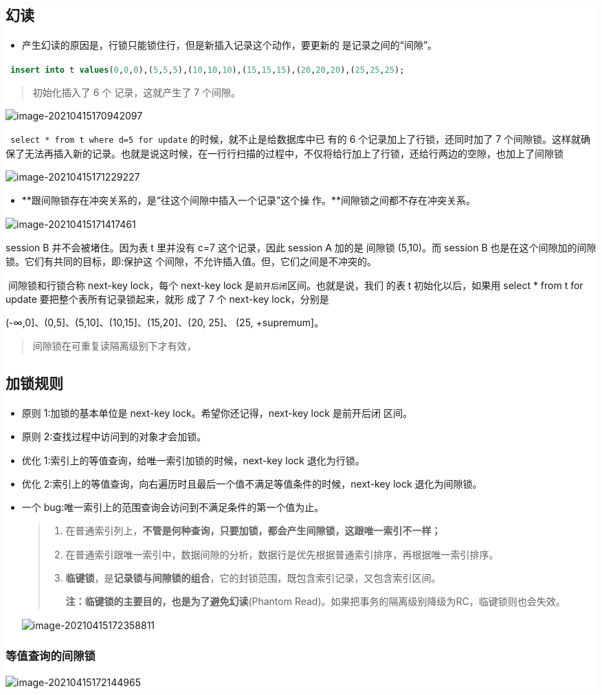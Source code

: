 ## 幻读

+ 产生幻读的原因是，行锁只能锁住行，但是新插入记录这个动作，要更新的 是记录之间的“间隙”。

```sql
 insert into t values(0,0,0),(5,5,5),(10,10,10),(15,15,15),(20,20,20),(25,25,25);
```

> 初始化插入了 6 个 记录，这就产生了 7 个间隙。

![image-20210415170942097](https://wsx666-1302523054.cos.ap-nanjing.myqcloud.com/image/2021-04-15/image-20210415170942097%20.png)

` select * from t where d=5 for update` 的时候，就不止是给数据库中已 有的 6 个记录加上了行锁，还同时加了 7 个间隙锁。这样就确保了无法再插入新的记录。也就是说这时候，在一行行扫描的过程中，不仅将给行加上了行锁，还给行两边的空隙，也加上了间隙锁

![image-20210415171229227](https://wsx666-1302523054.cos.ap-nanjing.myqcloud.com/image/2021-04-15/image-20210415171229227%20.png)

+ **跟间隙锁存在冲突关系的，是“往这个间隙中插入一个记录”这个操 作。**间隙锁之间都不存在冲突关系。

![image-20210415171417461](https://wsx666-1302523054.cos.ap-nanjing.myqcloud.com/image/2021-04-15/image-20210415171417461%20.png)

session B 并不会被堵住。因为表 t 里并没有 c=7 这个记录，因此 session A 加的是 间隙锁 (5,10)。而 session B 也是在这个间隙加的间隙锁。它们有共同的目标，即:保护这 个间隙，不允许插入值。但，它们之间是不冲突的。

​		间隙锁和行锁合称 next-key lock，每个 next-key lock 是`前开后闭`区间。也就是说，我们 的表 t 初始化以后，如果用 select * from t for update 要把整个表所有记录锁起来，就形 成了 7 个 next-key lock，分别是

 (-∞,0]、(0,5]、(5,10]、(10,15]、(15,20]、(20, 25]、 (25, +supremum]。

> 间隙锁在可重复读隔离级别下才有效，

## **加锁规则**

+ 原则 1:加锁的基本单位是 next-key lock。希望你还记得，next-key lock 是前开后闭 区间。

+ 原则 2:查找过程中访问到的对象才会加锁。

+ 优化 1:索引上的等值查询，给唯一索引加锁的时候，next-key lock 退化为行锁。

+ 优化 2:索引上的等值查询，向右遍历时且最后一个值不满足等值条件的时候，next-key lock 退化为间隙锁。

+ 一个 bug:唯一索引上的范围查询会访问到不满足条件的第一个值为止。

  > 1. 在普通索引列上，**不管是何种查询，只要加锁，都会产生间隙锁，这跟唯一索引不一样；**
  >
  > 2. 在普通索引跟唯一索引中，数据间隙的分析，数据行是优先根据普通索引排序，再根据唯一索引排序。
  >
  > 3. **临键锁**，是**记录锁与间隙锁的组合**，它的封锁范围，既包含索引记录，又包含索引区间。
  >
  >    **注：**临键锁的主要目的，也是为了避免**幻读**(Phantom Read)。如果把事务的隔离级别降级为RC，临键锁则也会失效。
  
  ![image-20210415172358811](https://wsx666-1302523054.cos.ap-nanjing.myqcloud.com/image/2021-04-15/image-20210415172358811%20.png)

### 等值查询的间隙锁

![image-20210415172144965](https://wsx666-1302523054.cos.ap-nanjing.myqcloud.com/image/2021-04-15/image-20210415172144965%20.png)  
